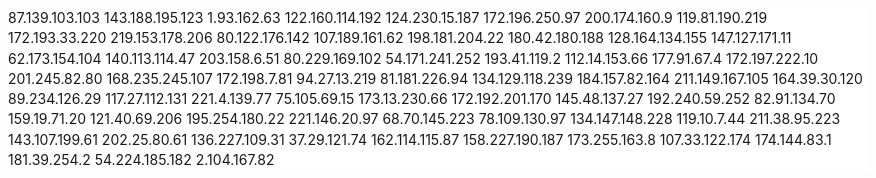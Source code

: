 87.139.103.103
143.188.195.123
1.93.162.63
122.160.114.192
124.230.15.187
172.196.250.97
200.174.160.9
119.81.190.219
172.193.33.220
219.153.178.206
80.122.176.142
107.189.161.62
198.181.204.22
180.42.180.188
128.164.134.155
147.127.171.11
62.173.154.104
140.113.114.47
203.158.6.51
80.229.169.102
54.171.241.252
193.41.119.2
112.14.153.66
177.91.67.4
172.197.222.10
201.245.82.80
168.235.245.107
172.198.7.81
94.27.13.219
81.181.226.94
134.129.118.239
184.157.82.164
211.149.167.105
164.39.30.120
89.234.126.29
117.27.112.131
221.4.139.77
75.105.69.15
173.13.230.66
172.192.201.170
145.48.137.27
192.240.59.252
82.91.134.70
159.19.71.20
121.40.69.206
195.254.180.22
221.146.20.97
68.70.145.223
78.109.130.97
134.147.148.228
119.10.7.44
211.38.95.223
143.107.199.61
202.25.80.61
136.227.109.31
37.29.121.74
162.114.115.87
158.227.190.187
173.255.163.8
107.33.122.174
174.144.83.1
181.39.254.2
54.224.185.182
2.104.167.82
